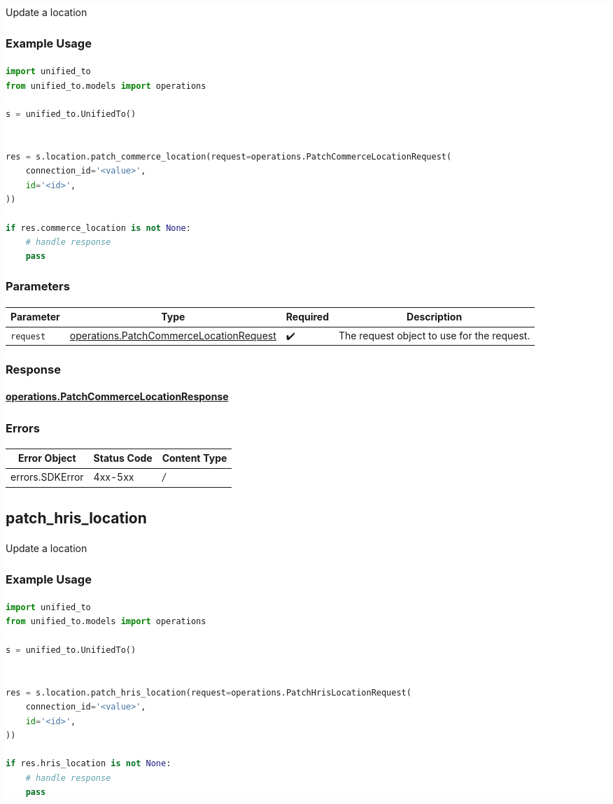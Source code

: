 Update a location

### Example Usage

```python
import unified_to
from unified_to.models import operations

s = unified_to.UnifiedTo()


res = s.location.patch_commerce_location(request=operations.PatchCommerceLocationRequest(
    connection_id='<value>',
    id='<id>',
))

if res.commerce_location is not None:
    # handle response
    pass

```

### Parameters

| Parameter                                                                                          | Type                                                                                               | Required                                                                                           | Description                                                                                        |
| -------------------------------------------------------------------------------------------------- | -------------------------------------------------------------------------------------------------- | -------------------------------------------------------------------------------------------------- | -------------------------------------------------------------------------------------------------- |
| `request`                                                                                          | [operations.PatchCommerceLocationRequest](../../models/operations/patchcommercelocationrequest.md) | :heavy_check_mark:                                                                                 | The request object to use for the request.                                                         |

### Response

**[operations.PatchCommerceLocationResponse](../../models/operations/patchcommercelocationresponse.md)**

### Errors

| Error Object    | Status Code     | Content Type    |
| --------------- | --------------- | --------------- |
| errors.SDKError | 4xx-5xx         | */*             |


## patch_hris_location

Update a location

### Example Usage

```python
import unified_to
from unified_to.models import operations

s = unified_to.UnifiedTo()


res = s.location.patch_hris_location(request=operations.PatchHrisLocationRequest(
    connection_id='<value>',
    id='<id>',
))

if res.hris_location is not None:
    # handle response
    pass

```
